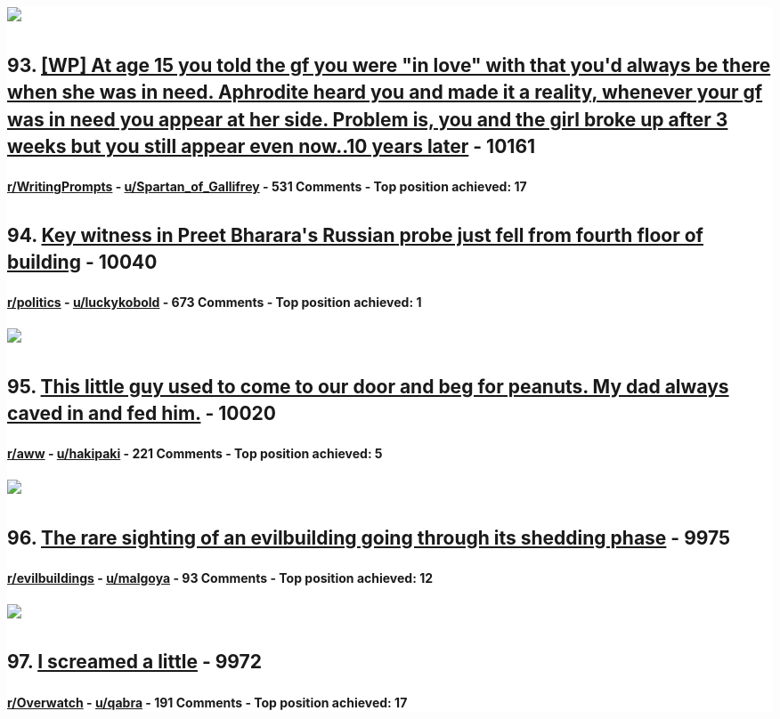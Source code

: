 <a href="http://www.businessinsider.com/amino-data-millennials-doctors-visit-costs-2017-3?r=US&amp;IR=T"><img src="https://a.thumbs.redditmedia.com/ZqGB7kPYet-Q5KsrGJ8RwRAPmh_QZHhHdl5b58juam0.jpg"></img></a>

## 93. [[WP] At age 15 you told the gf you were "in love" with that you'd always be there when she was in need. Aphrodite heard you and made it a reality, whenever your gf was in need you appear at her side. Problem is, you and the girl broke up after 3 weeks but you still appear even now..10 years later](http://reddit.com/r/WritingPrompts/comments/60w89c/wp_at_age_15_you_told_the_gf_you_were_in_love/) - 10161
#### [r/WritingPrompts](http://reddit.com/r/WritingPrompts) - [u/Spartan_of_Gallifrey](http://reddit.com/u/Spartan_of_Gallifrey) - 531 Comments - Top position achieved: 17

## 94. [Key witness in Preet Bharara's Russian probe just fell from fourth floor of building](http://reddit.com/r/politics/comments/60s2g1/key_witness_in_preet_bhararas_russian_probe_just/) - 10040
#### [r/politics](http://reddit.com/r/politics) - [u/luckykobold](http://reddit.com/u/luckykobold) - 673 Comments - Top position achieved: 1

<a href="http://resistancereport.com/world/man-thrown-fourth-floor/"><img src="https://b.thumbs.redditmedia.com/ueSOQmS8GFwSYaiJcLqToIEMTErUf6i5taZvtLYE5us.jpg"></img></a>

## 95. [This little guy used to come to our door and beg for peanuts. My dad always caved in and fed him.](http://reddit.com/r/aww/comments/60soyd/this_little_guy_used_to_come_to_our_door_and_beg/) - 10020
#### [r/aww](http://reddit.com/r/aww) - [u/hakipaki](http://reddit.com/u/hakipaki) - 221 Comments - Top position achieved: 5

<a href="https://i.reddituploads.com/1b4c812612b1444180e72ddd2808402a?fit=max&amp;h=1536&amp;w=1536&amp;s=90f01007450173edd36a08c0221d955f"><img src="https://b.thumbs.redditmedia.com/Ap7MhhdStKVUb4lIlgOzQK7FGRtnvGoyTa7MFHNu7zA.jpg"></img></a>

## 96. [The rare sighting of an evilbuilding going through its shedding phase](http://reddit.com/r/evilbuildings/comments/60vnjt/the_rare_sighting_of_an_evilbuilding_going/) - 9975
#### [r/evilbuildings](http://reddit.com/r/evilbuildings) - [u/malgoya](http://reddit.com/u/malgoya) - 93 Comments - Top position achieved: 12

<a href="http://imgur.com/KOTcIrd.jpg"><img src="https://b.thumbs.redditmedia.com/IcqVLcld71zPXvF3zcbXsFRUd2LQUb7aaLyf-ZjAcKs.jpg"></img></a>

## 97. [I screamed a little](http://reddit.com/r/Overwatch/comments/60wi1c/i_screamed_a_little/) - 9972
#### [r/Overwatch](http://reddit.com/r/Overwatch) - [u/qabra](http://reddit.com/u/qabra) - 191 Comments - Top position achieved: 17
